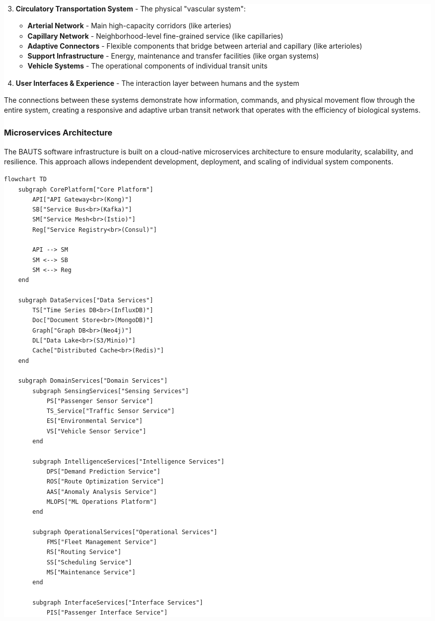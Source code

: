 3. **Circulatory Transportation System** - The physical "vascular system":
   - **Arterial Network** - Main high-capacity corridors (like arteries)
   - **Capillary Network** - Neighborhood-level fine-grained service (like capillaries)
   - **Adaptive Connectors** - Flexible components that bridge between arterial and capillary (like arterioles)
   - **Support Infrastructure** - Energy, maintenance and transfer facilities (like organ systems)
   - **Vehicle Systems** - The operational components of individual transit units

4. **User Interfaces & Experience** - The interaction layer between humans and the system

The connections between these systems demonstrate how information, commands, and physical movement flow through the entire system, creating a responsive and adaptive urban transit network that operates with the efficiency of biological systems.

### Microservices Architecture

The BAUTS software infrastructure is built on a cloud-native microservices architecture to ensure modularity, scalability, and resilience. This approach allows independent development, deployment, and scaling of individual system components.

```mermaid
flowchart TD
    subgraph CorePlatform["Core Platform"]
        API["API Gateway<br>(Kong)"]
        SB["Service Bus<br>(Kafka)"]
        SM["Service Mesh<br>(Istio)"]
        Reg["Service Registry<br>(Consul)"]
        
        API --> SM
        SM <--> SB
        SM <--> Reg
    end
    
    subgraph DataServices["Data Services"]
        TS["Time Series DB<br>(InfluxDB)"]
        Doc["Document Store<br>(MongoDB)"]
        Graph["Graph DB<br>(Neo4j)"]
        DL["Data Lake<br>(S3/Minio)"]
        Cache["Distributed Cache<br>(Redis)"]
    end
    
    subgraph DomainServices["Domain Services"]
        subgraph SensingServices["Sensing Services"]
            PS["Passenger Sensor Service"]
            TS_Service["Traffic Sensor Service"]
            ES["Environmental Service"]
            VS["Vehicle Sensor Service"]
        end
        
        subgraph IntelligenceServices["Intelligence Services"]
            DPS["Demand Prediction Service"]
            ROS["Route Optimization Service"]
            AAS["Anomaly Analysis Service"]
            MLOPS["ML Operations Platform"]
        end
        
        subgraph OperationalServices["Operational Services"]
            FMS["Fleet Management Service"]
            RS["Routing Service"]
            SS["Scheduling Service"]
            MS["Maintenance Service"]
        end
        
        subgraph InterfaceServices["Interface Services"]
            PIS["Passenger Interface Service"]
```